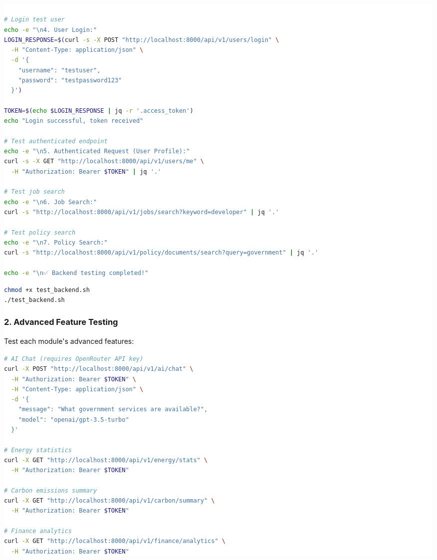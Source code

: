 ```bash

# Login test user
echo -e "\n4. User Login:"
LOGIN_RESPONSE=$(curl -s -X POST "http://localhost:8000/api/v1/users/login" \
  -H "Content-Type: application/json" \
  -d '{
    "username": "testuser",
    "password": "testpassword123"
  }')

TOKEN=$(echo $LOGIN_RESPONSE | jq -r '.access_token')
echo "Login successful, token received"

# Test authenticated endpoint
echo -e "\n5. Authenticated Request (User Profile):"
curl -s -X GET "http://localhost:8000/api/v1/users/me" \
  -H "Authorization: Bearer $TOKEN" | jq '.'

# Test job search
echo -e "\n6. Job Search:"
curl -s "http://localhost:8000/api/v1/jobs/search?keyword=developer" | jq '.'

# Test policy search
echo -e "\n7. Policy Search:"
curl -s "http://localhost:8000/api/v1/policy/documents/search?query=government" | jq '.'

echo -e "\n✅ Backend testing completed!"
```

```bash
chmod +x test_backend.sh
./test_backend.sh
```

### 2. Advanced Feature Testing

Test each module's advanced features:

```bash
# AI Chat (requires OpenRouter API key)
curl -X POST "http://localhost:8000/api/v1/ai/chat" \
  -H "Authorization: Bearer $TOKEN" \
  -H "Content-Type: application/json" \
  -d '{
    "message": "What government services are available?",
    "model": "openai/gpt-3.5-turbo"
  }'

# Energy statistics
curl -X GET "http://localhost:8000/api/v1/energy/stats" \
  -H "Authorization: Bearer $TOKEN"

# Carbon emissions summary
curl -X GET "http://localhost:8000/api/v1/carbon/summary" \
  -H "Authorization: Bearer $TOKEN"

# Finance analytics
curl -X GET "http://localhost:8000/api/v1/finance/analytics" \
  -H "Authorization: Bearer $TOKEN"
```
